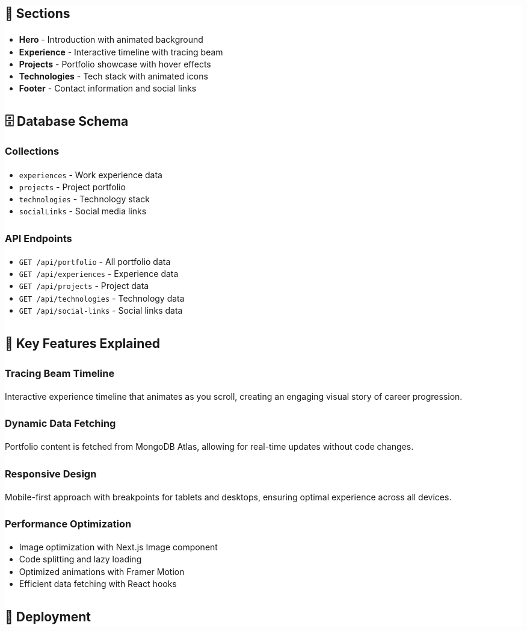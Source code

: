 ## 🎨 Sections

- **Hero** - Introduction with animated background
- **Experience** - Interactive timeline with tracing beam
- **Projects** - Portfolio showcase with hover effects
- **Technologies** - Tech stack with animated icons
- **Footer** - Contact information and social links

## 🗄️ Database Schema

### Collections

- `experiences` - Work experience data
- `projects` - Project portfolio
- `technologies` - Technology stack
- `socialLinks` - Social media links

### API Endpoints

- `GET /api/portfolio` - All portfolio data
- `GET /api/experiences` - Experience data
- `GET /api/projects` - Project data
- `GET /api/technologies` - Technology data
- `GET /api/social-links` - Social links data

## 🎯 Key Features Explained

### Tracing Beam Timeline

Interactive experience timeline that animates as you scroll, creating an engaging visual story of career progression.

### Dynamic Data Fetching

Portfolio content is fetched from MongoDB Atlas, allowing for real-time updates without code changes.

### Responsive Design

Mobile-first approach with breakpoints for tablets and desktops, ensuring optimal experience across all devices.

### Performance Optimization

- Image optimization with Next.js Image component
- Code splitting and lazy loading
- Optimized animations with Framer Motion
- Efficient data fetching with React hooks

## 🚀 Deployment
